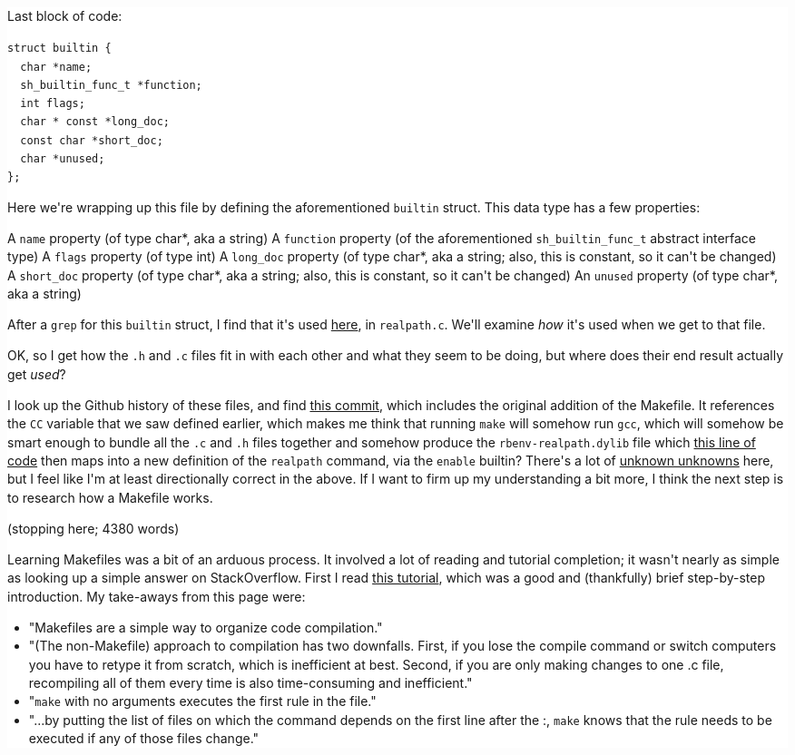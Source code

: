 Last block of code:

```
struct builtin {
  char *name;
  sh_builtin_func_t *function;
  int flags;
  char * const *long_doc;
  const char *short_doc;
  char *unused;
};
```

Here we're wrapping up this file by defining the aforementioned `builtin` struct.  This data type has a few properties:

A `name` property (of type char*, aka a string)
A `function` property (of the aforementioned `sh_builtin_func_t` abstract interface type)
A `flags` property (of type int)
A `long_doc` property (of type char*, aka a string; also, this is constant, so it can't be changed)
A `short_doc` property (of type char*, aka a string; also, this is constant, so it can't be changed)
An `unused` property (of type char*, aka a string)

After a `grep` for this `builtin` struct, I find that it's used [here](https://github.com/rbenv/rbenv/blob/c4395e58201966d9f90c12bd6b7342e389e7a4cb/src/realpath.c#L36), in `realpath.c`.  We'll examine *how* it's used when we get to that file.

OK, so I get how the `.h` and `.c` files fit in with each other and what they seem to be doing, but where does their end result actually get *used*?

I look up the Github history of these files, and find [this commit](https://github.com/rbenv/rbenv/pull/528/commits/16c7eb41354c3c1ca5fca08bd0501568fa2b5212), which includes the original addition of the Makefile.  It references the `CC` variable that we saw defined earlier, which makes me think that running `make` will somehow run `gcc`, which will somehow be smart enough to bundle all the `.c` and `.h` files together and somehow produce the `rbenv-realpath.dylib` file which [this line of code](https://github.com/rbenv/rbenv/pull/528/commits/16c7eb41354c3c1ca5fca08bd0501568fa2b5212#diff-8703c70480cf5f0844a451d59abf7264a126d154a1c420d878f1c6f8d495762aR22) then maps into a new definition of the `realpath` command, via the `enable` builtin?  There's a lot of [unknown unknowns](https://web.archive.org/web/20220331220222/https://medium.com/the-world-in-the-future/known-knowns-unknown-knowns-and-unknown-unknowns-b35013fb350d) here, but I feel like I'm at least directionally correct in the above.  If I want to firm up my understanding a bit more, I think the next step is to research how a Makefile works.

(stopping here; 4380 words)

Learning Makefiles was a bit of an arduous process.  It involved a lot of reading and tutorial completion; it wasn't nearly as simple as looking up a simple answer on StackOverflow.  First I read [this tutorial](https://web.archive.org/web/20221120141457/https://www.cs.colby.edu/maxwell/courses/tutorials/maketutor/), which was a good and (thankfully) brief step-by-step introduction.  My take-aways from this page were:

 - "Makefiles are a simple way to organize code compilation."
 - "(The non-Makefile) approach to compilation has two downfalls. First, if you lose the compile command or switch computers you have to retype it from scratch, which is inefficient at best. Second, if you are only making changes to one .c file, recompiling all of them every time is also time-consuming and inefficient."
 - "`make` with no arguments executes the first rule in the file."
 - "...by putting the list of files on which the command depends on the first line after the :, `make` knows that the rule needs to be executed if any of those files change."
